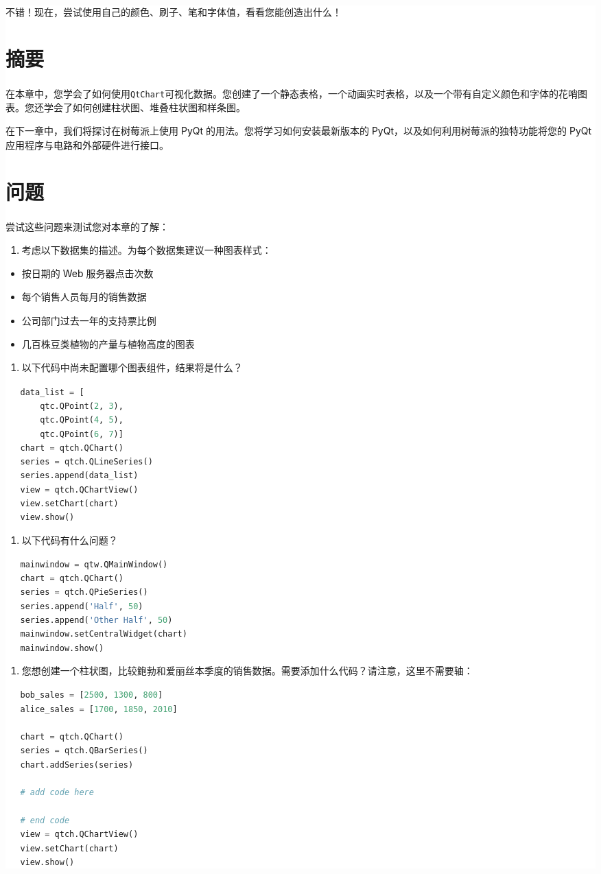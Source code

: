 不错！现在，尝试使用自己的颜色、刷子、笔和字体值，看看您能创造出什么！

# 摘要

在本章中，您学会了如何使用`QtChart`可视化数据。您创建了一个静态表格，一个动画实时表格，以及一个带有自定义颜色和字体的花哨图表。您还学会了如何创建柱状图、堆叠柱状图和样条图。

在下一章中，我们将探讨在树莓派上使用 PyQt 的用法。您将学习如何安装最新版本的 PyQt，以及如何利用树莓派的独特功能将您的 PyQt 应用程序与电路和外部硬件进行接口。

# 问题

尝试这些问题来测试您对本章的了解：

1.  考虑以下数据集的描述。为每个数据集建议一种图表样式：

+   按日期的 Web 服务器点击次数

+   每个销售人员每月的销售数据

+   公司部门过去一年的支持票比例

+   几百株豆类植物的产量与植物高度的图表

1.  以下代码中尚未配置哪个图表组件，结果将是什么？

```py
   data_list = [
       qtc.QPoint(2, 3),
       qtc.QPoint(4, 5),
       qtc.QPoint(6, 7)]
   chart = qtch.QChart()
   series = qtch.QLineSeries()
   series.append(data_list)
   view = qtch.QChartView()
   view.setChart(chart)
   view.show()
```

1.  以下代码有什么问题？

```py
   mainwindow = qtw.QMainWindow()
   chart = qtch.QChart()
   series = qtch.QPieSeries()
   series.append('Half', 50)
   series.append('Other Half', 50)
   mainwindow.setCentralWidget(chart)
   mainwindow.show()
```

1.  您想创建一个柱状图，比较鲍勃和爱丽丝本季度的销售数据。需要添加什么代码？请注意，这里不需要轴：

```py
   bob_sales = [2500, 1300, 800]
   alice_sales = [1700, 1850, 2010]

   chart = qtch.QChart()
   series = qtch.QBarSeries()
   chart.addSeries(series)

   # add code here

   # end code
   view = qtch.QChartView()
   view.setChart(chart)
   view.show()
```
